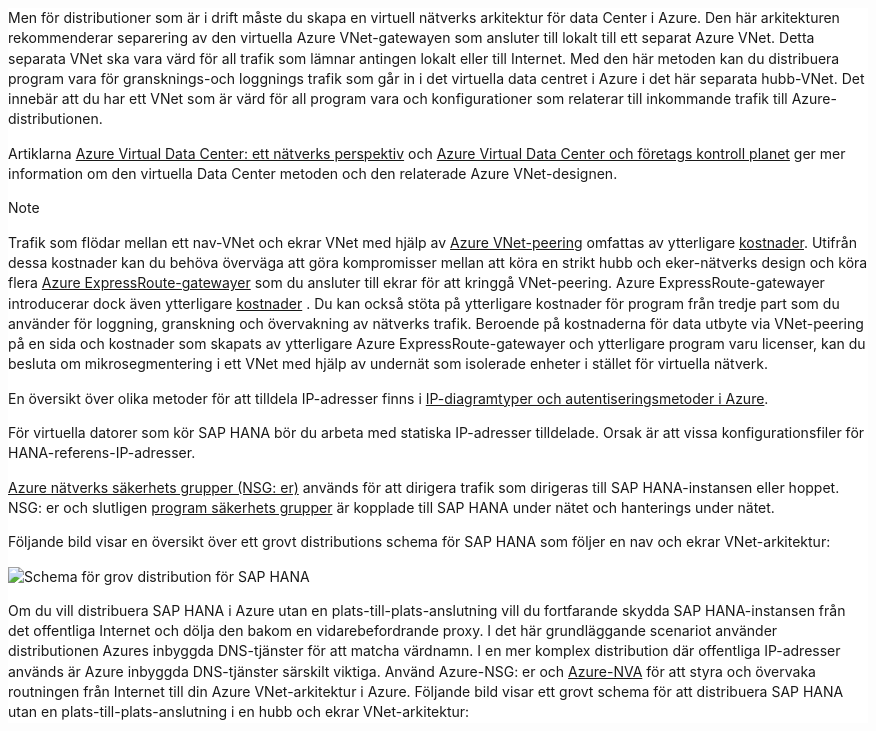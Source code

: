 Men för distributioner som är i drift måste du skapa en virtuell nätverks arkitektur för data Center i Azure. Den här arkitekturen rekommenderar separering av den virtuella Azure VNet-gatewayen som ansluter till lokalt till ett separat Azure VNet. Detta separata VNet ska vara värd för all trafik som lämnar antingen lokalt eller till Internet. Med den här metoden kan du distribuera program vara för gransknings-och loggnings trafik som går in i det virtuella data centret i Azure i det här separata hubb-VNet. Det innebär att du har ett VNet som är värd för all program vara och konfigurationer som relaterar till inkommande trafik till Azure-distributionen.

Artiklarna [Azure Virtual Data Center: ett nätverks perspektiv](/azure/architecture/vdc/networking-virtual-datacenter) och [Azure Virtual Data Center och företags kontroll planet](/azure/architecture/vdc/) ger mer information om den virtuella Data Center metoden och den relaterade Azure VNet-designen.


>[!NOTE]
>Trafik som flödar mellan ett nav-VNet och ekrar VNet med hjälp av [Azure VNet-peering](../../../virtual-network/virtual-network-peering-overview.md) omfattas av ytterligare [kostnader](https://azure.microsoft.com/pricing/details/virtual-network/). Utifrån dessa kostnader kan du behöva överväga att göra kompromisser mellan att köra en strikt hubb och eker-nätverks design och köra flera [Azure ExpressRoute-gatewayer](../../../expressroute/expressroute-about-virtual-network-gateways.md) som du ansluter till ekrar för att kringgå VNet-peering. Azure ExpressRoute-gatewayer introducerar dock även ytterligare [kostnader](https://azure.microsoft.com/pricing/details/vpn-gateway/) . Du kan också stöta på ytterligare kostnader för program från tredje part som du använder för loggning, granskning och övervakning av nätverks trafik. Beroende på kostnaderna för data utbyte via VNet-peering på en sida och kostnader som skapats av ytterligare Azure ExpressRoute-gatewayer och ytterligare program varu licenser, kan du besluta om mikrosegmentering i ett VNet med hjälp av undernät som isolerade enheter i stället för virtuella nätverk.


En översikt över olika metoder för att tilldela IP-adresser finns i [IP-diagramtyper och autentiseringsmetoder i Azure](../../../virtual-network/public-ip-addresses.md). 

För virtuella datorer som kör SAP HANA bör du arbeta med statiska IP-adresser tilldelade. Orsak är att vissa konfigurationsfiler för HANA-referens-IP-adresser.

[Azure nätverks säkerhets grupper (NSG: er)](../../../virtual-network/virtual-network-vnet-plan-design-arm.md) används för att dirigera trafik som dirigeras till SAP HANA-instansen eller hoppet. NSG: er och slutligen [program säkerhets grupper](../../../virtual-network/network-security-groups-overview.md#application-security-groups) är kopplade till SAP HANA under nätet och hanterings under nätet.

Följande bild visar en översikt över ett grovt distributions schema för SAP HANA som följer en nav och ekrar VNet-arkitektur:

![Schema för grov distribution för SAP HANA](media/hana-vm-operations/hana-simple-networking-dmz.png)

Om du vill distribuera SAP HANA i Azure utan en plats-till-plats-anslutning vill du fortfarande skydda SAP HANA-instansen från det offentliga Internet och dölja den bakom en vidarebefordrande proxy. I det här grundläggande scenariot använder distributionen Azures inbyggda DNS-tjänster för att matcha värdnamn. I en mer komplex distribution där offentliga IP-adresser används är Azure inbyggda DNS-tjänster särskilt viktiga. Använd Azure-NSG: er och [Azure-NVA](https://azure.microsoft.com/solutions/network-appliances/) för att styra och övervaka routningen från Internet till din Azure VNet-arkitektur i Azure. Följande bild visar ett grovt schema för att distribuera SAP HANA utan en plats-till-plats-anslutning i en hubb och ekrar VNet-arkitektur:
  